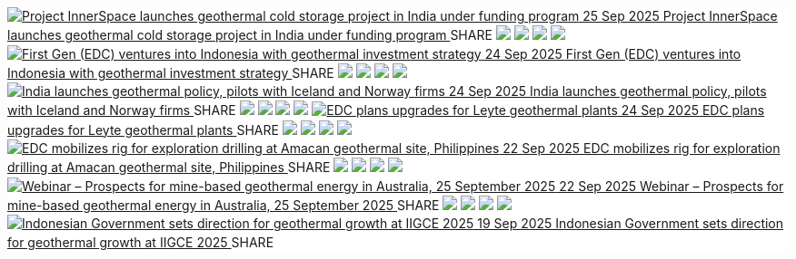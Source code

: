 [ ![Project InnerSpace launches geothermal cold storage project in India under funding program](https://www.thinkgeoenergy.com/wp-content/uploads/2025/09/Apple_Orchards_Kinnaur-400x267.jpg) 25 Sep 2025 Project InnerSpace launches geothermal cold storage project in India under funding program ](https://www.thinkgeoenergy.com/project-innerspace-launches-geothermal-cold-storage-project-in-india-under-funding-program/)
SHARE
![](https://www.thinkgeoenergy.com/taiwan-to-deploy-airborne-mt-technology-for-geothermal-exploration-in-yilan-county/) ![](https://www.thinkgeoenergy.com/taiwan-to-deploy-airborne-mt-technology-for-geothermal-exploration-in-yilan-county/) ![](https://www.thinkgeoenergy.com/taiwan-to-deploy-airborne-mt-technology-for-geothermal-exploration-in-yilan-county/) ![](https://www.thinkgeoenergy.com/taiwan-to-deploy-airborne-mt-technology-for-geothermal-exploration-in-yilan-county/)
[ ![First Gen \(EDC\) ventures into Indonesia with geothermal investment strategy](https://www.thinkgeoenergy.com/wp-content/uploads/2024/05/Mount_Gede-Pangrango_South_Face-400x300.jpg) 24 Sep 2025 First Gen (EDC) ventures into Indonesia with geothermal investment strategy ](https://www.thinkgeoenergy.com/first-gen-edc-ventures-into-indonesia-with-geothermal-investment-strategy/)
SHARE
![](https://www.thinkgeoenergy.com/taiwan-to-deploy-airborne-mt-technology-for-geothermal-exploration-in-yilan-county/) ![](https://www.thinkgeoenergy.com/taiwan-to-deploy-airborne-mt-technology-for-geothermal-exploration-in-yilan-county/) ![](https://www.thinkgeoenergy.com/taiwan-to-deploy-airborne-mt-technology-for-geothermal-exploration-in-yilan-county/) ![](https://www.thinkgeoenergy.com/taiwan-to-deploy-airborne-mt-technology-for-geothermal-exploration-in-yilan-county/)
[ ![India launches geothermal policy, pilots with Iceland and Norway firms](https://www.thinkgeoenergy.com/wp-content/uploads/2021/12/Kinnaur_India-400x300.jpg) 24 Sep 2025 India launches geothermal policy, pilots with Iceland and Norway firms ](https://www.thinkgeoenergy.com/india-launches-geothermal-policy-pilots-with-iceland-and-norway-firms/)
SHARE
![](https://www.thinkgeoenergy.com/taiwan-to-deploy-airborne-mt-technology-for-geothermal-exploration-in-yilan-county/) ![](https://www.thinkgeoenergy.com/taiwan-to-deploy-airborne-mt-technology-for-geothermal-exploration-in-yilan-county/) ![](https://www.thinkgeoenergy.com/taiwan-to-deploy-airborne-mt-technology-for-geothermal-exploration-in-yilan-county/) ![](https://www.thinkgeoenergy.com/taiwan-to-deploy-airborne-mt-technology-for-geothermal-exploration-in-yilan-county/)
[ ![EDC plans upgrades for Leyte geothermal plants](https://www.thinkgeoenergy.com/wp-content/uploads/2018/01/Palinpinon_geothermalplant_Philippines_s-400x266.jpg) 24 Sep 2025 EDC plans upgrades for Leyte geothermal plants ](https://www.thinkgeoenergy.com/edc-plans-upgrades-for-leyte-geothermal-plants/)
SHARE
![](https://www.thinkgeoenergy.com/taiwan-to-deploy-airborne-mt-technology-for-geothermal-exploration-in-yilan-county/) ![](https://www.thinkgeoenergy.com/taiwan-to-deploy-airborne-mt-technology-for-geothermal-exploration-in-yilan-county/) ![](https://www.thinkgeoenergy.com/taiwan-to-deploy-airborne-mt-technology-for-geothermal-exploration-in-yilan-county/) ![](https://www.thinkgeoenergy.com/taiwan-to-deploy-airborne-mt-technology-for-geothermal-exploration-in-yilan-county/)
[ ![EDC mobilizes rig for exploration drilling at Amacan geothermal site, Philippines](https://www.thinkgeoenergy.com/wp-content/uploads/2025/09/Tagumcity_highway-400x267.jpg) 22 Sep 2025 EDC mobilizes rig for exploration drilling at Amacan geothermal site, Philippines ](https://www.thinkgeoenergy.com/edc-mobilizes-rig-for-exploration-drilling-at-amacan-geothermal-site-philippines/)
SHARE
![](https://www.thinkgeoenergy.com/taiwan-to-deploy-airborne-mt-technology-for-geothermal-exploration-in-yilan-county/) ![](https://www.thinkgeoenergy.com/taiwan-to-deploy-airborne-mt-technology-for-geothermal-exploration-in-yilan-county/) ![](https://www.thinkgeoenergy.com/taiwan-to-deploy-airborne-mt-technology-for-geothermal-exploration-in-yilan-county/) ![](https://www.thinkgeoenergy.com/taiwan-to-deploy-airborne-mt-technology-for-geothermal-exploration-in-yilan-county/)
[ ![Webinar – Prospects for mine-based geothermal energy in Australia, 25 September 2025](https://www.thinkgeoenergy.com/wp-content/uploads/2025/09/Webinar-Mine-based-geothermal-400x240.jpg) 22 Sep 2025 Webinar – Prospects for mine-based geothermal energy in Australia, 25 September 2025 ](https://www.thinkgeoenergy.com/webinar-prospects-for-mine-based-geothermal-energy-in-australia-25-september-2025/)
SHARE
![](https://www.thinkgeoenergy.com/taiwan-to-deploy-airborne-mt-technology-for-geothermal-exploration-in-yilan-county/) ![](https://www.thinkgeoenergy.com/taiwan-to-deploy-airborne-mt-technology-for-geothermal-exploration-in-yilan-county/) ![](https://www.thinkgeoenergy.com/taiwan-to-deploy-airborne-mt-technology-for-geothermal-exploration-in-yilan-county/) ![](https://www.thinkgeoenergy.com/taiwan-to-deploy-airborne-mt-technology-for-geothermal-exploration-in-yilan-county/)
[ ![Indonesian Government sets direction for geothermal growth at IIGCE 2025](https://www.thinkgeoenergy.com/wp-content/uploads/2025/09/IIGCE-Bahlil-400x264.jpeg) 19 Sep 2025 Indonesian Government sets direction for geothermal growth at IIGCE 2025 ](https://www.thinkgeoenergy.com/indonesian-government-sets-direction-for-geothermal-growth-at-iigce-2025/)
SHARE